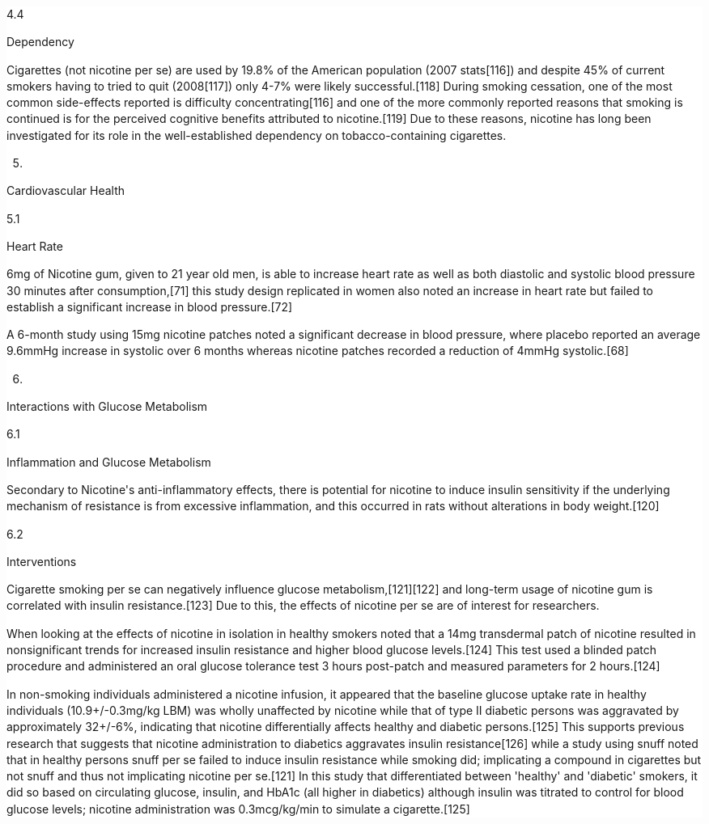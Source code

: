 4.4

Dependency

Cigarettes (not nicotine per se) are used by 19.8% of the American population (2007 stats[116]) and despite 45% of current smokers having to tried to quit (2008[117]) only 4-7% were likely successful.[118] During smoking cessation, one of the most common side-effects reported is difficulty concentrating[116] and one of the more commonly reported reasons that smoking is continued is for the perceived cognitive benefits attributed to nicotine.[119] Due to these reasons, nicotine has long been investigated for its role in the well-established dependency on tobacco-containing cigarettes.

5.

Cardiovascular Health

5.1

Heart Rate

6mg of Nicotine gum, given to 21 year old men, is able to increase heart rate as well as both diastolic and systolic blood pressure 30 minutes after consumption,[71] this study design replicated in women also noted an increase in heart rate but failed to establish a significant increase in blood pressure.[72]

A 6-month study using 15mg nicotine patches noted a significant decrease in blood pressure, where placebo reported an average 9.6mmHg increase in systolic over 6 months whereas nicotine patches recorded a reduction of 4mmHg systolic.[68]

6.

Interactions with Glucose Metabolism

6.1

Inflammation and Glucose Metabolism

Secondary to Nicotine's anti-inflammatory effects, there is potential for nicotine to induce insulin sensitivity if the underlying mechanism of resistance is from excessive inflammation, and this occurred in rats without alterations in body weight.[120]

6.2

Interventions

Cigarette smoking per se can negatively influence glucose metabolism,[121][122] and long-term usage of nicotine gum is correlated with insulin resistance.[123] Due to this, the effects of nicotine per se are of interest for researchers.

When looking at the effects of nicotine in isolation in healthy smokers noted that a 14mg transdermal patch of nicotine resulted in nonsignificant trends for increased insulin resistance and higher blood glucose levels.[124] This test used a blinded patch procedure and administered an oral glucose tolerance test 3 hours post-patch and measured parameters for 2 hours.[124]

In non-smoking individuals administered a nicotine infusion, it appeared that the baseline glucose uptake rate in healthy individuals (10.9+/-0.3mg/kg LBM) was wholly unaffected by nicotine while that of type II diabetic persons was aggravated by approximately 32+/-6%, indicating that nicotine differentially affects healthy and diabetic persons.[125] This supports previous research that suggests that nicotine administration to diabetics aggravates insulin resistance[126] while a study using snuff noted that in healthy persons snuff per se failed to induce insulin resistance while smoking did; implicating a compound in cigarettes but not snuff and thus not implicating nicotine per se.[121] In this study that differentiated between 'healthy' and 'diabetic' smokers, it did so based on circulating glucose, insulin, and HbA1c (all higher in diabetics) although insulin was titrated to control for blood glucose levels; nicotine administration was 0.3mcg/kg/min to simulate a cigarette.[125]
